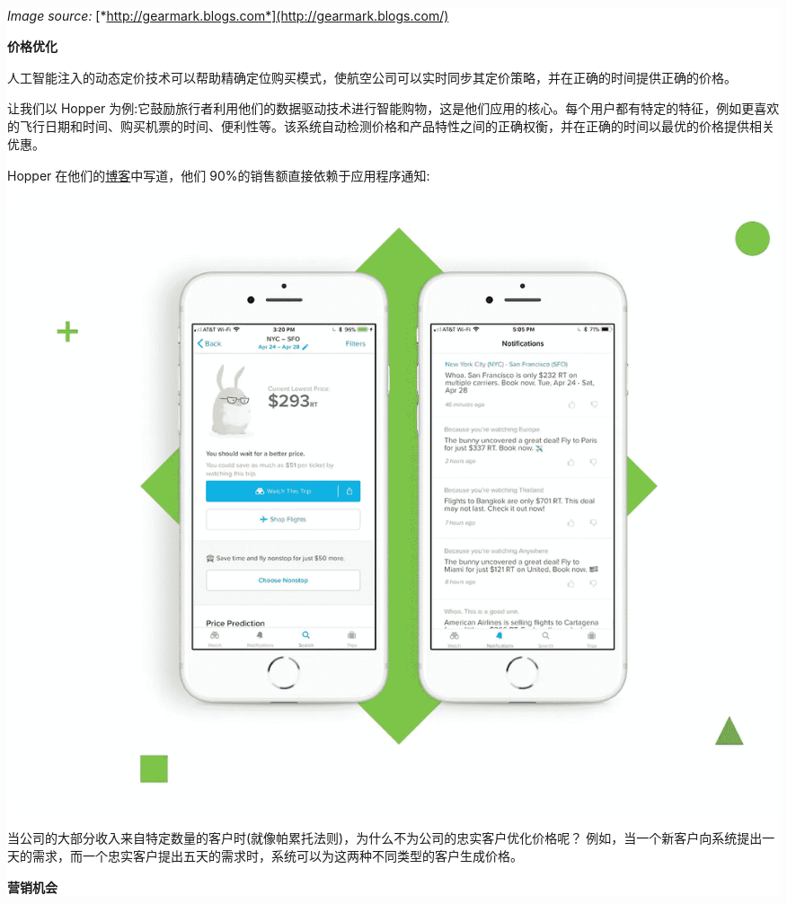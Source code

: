 *Image source:* [*http://gearmark.blogs.com*](http://gearmark.blogs.com/)

**价格优化**

人工智能注入的动态定价技术可以帮助精确定位购买模式，使航空公司可以实时同步其定价策略，并在正确的时间提供正确的价格。

让我们以 Hopper 为例:它鼓励旅行者利用他们的数据驱动技术进行智能购物，这是他们应用的核心。每个用户都有特定的特征，例如更喜欢的飞行日期和时间、购买机票的时间、便利性等。该系统自动检测价格和产品特性之间的正确权衡，并在正确的时间以最优的价格提供相关优惠。

Hopper 在他们的[博客](/@hopper_travel/ai-in-travel-part-1-making-travel-recommendations-733a16d9e010)中写道，他们 90%的销售额直接依赖于应用程序通知:

![](img/c345fb09d1bc0086301a31b2255addbb.png)

当公司的大部分收入来自特定数量的客户时(就像帕累托法则)，为什么不为公司的忠实客户优化价格呢？
例如，当一个新客户向系统提出一天的需求，而一个忠实客户提出五天的需求时，系统可以为这两种不同类型的客户生成价格。

**营销机会**
